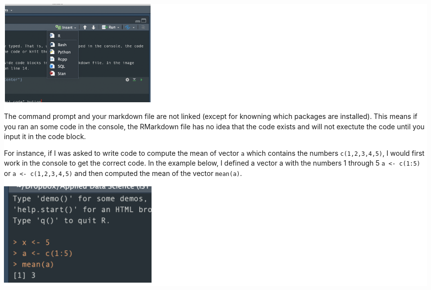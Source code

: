 <img src="/images/687/insert-code.png" width="300" height="200"/>

The command prompt and your markdown file are not linked (except for knowning which packages are installed). This means if you ran an some code in the console, the RMarkdown file has no idea that the code exists and will not exectute the code until you input it in the code block.

For instance, if I was asked to write code to compute the mean of vector `a` which contains the numbers `c(1,2,3,4,5)`, I would first work in the console to get the correct code. In the example below, I defined a vector a with the numbers 1 through 5 `a <- c(1:5)` or `a <- c(1,2,3,4,5)` and then computed the mean of the vector `mean(a)`.

<img src="/images/687/console-work.png" alt=""
    title="insert code" width="300" height="200" />
